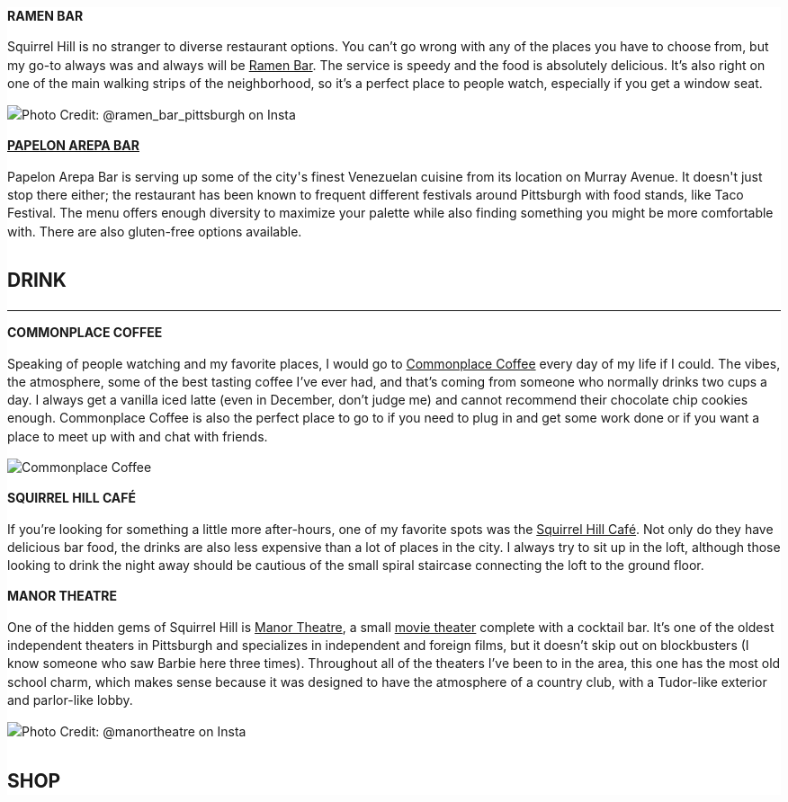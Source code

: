 **RAMEN BAR**

Squirrel Hill is no stranger to diverse restaurant options. You can’t go wrong with any of the places you have to choose from, but my go-to always was and always will be [Ramen Bar](http://ramenbarpittsburgh.com/). The service is speedy and the food is absolutely delicious. It’s also right on one of the main walking strips of the neighborhood, so it’s a perfect place to people watch, especially if you get a window seat.

![](https://visit-pittsburgh-2023.s3.amazonaws.com/images/Screenshot-2025-02-06-101545.png?v=1738854961)Photo Credit: @ramen\_bar\_pittsburgh on Insta

**[PAPELON AREPA BAR](https://www.instagram.com/papelonarepa/)**

Papelon Arepa Bar is serving up some of the city's finest Venezuelan cuisine from its location on Murray Avenue. It doesn't just stop there either; the restaurant has been known to frequent different festivals around Pittsburgh with food stands, like Taco Festival. The menu offers enough diversity to maximize your palette while also finding something you might be more comfortable with. There are also gluten-free options available.

## **DRINK**

* * *

**COMMONPLACE COFFEE**

Speaking of people watching and my favorite places, I would go to [Commonplace Coffee](https://commonplacecoffee.com/pages/squirrel-hill?srsltid=AfmBOoq6a-L5vrXrmwtkzbh64kvS-nj6YLveXR8tDxtWvwhbemFDpdss) every day of my life if I could. The vibes, the atmosphere, some of the best tasting coffee I’ve ever had, and that’s coming from someone who normally drinks two cups a day. I always get a vanilla iced latte (even in December, don’t judge me) and cannot recommend their chocolate chip cookies enough. Commonplace Coffee is also the perfect place to go to if you need to plug in and get some work done or if you want a place to meet up with and chat with friends.

![Commonplace Coffee](https://visit-pittsburgh-2023.s3.amazonaws.com/images/VisitPITTSBURGH-Cozy-Coffee-at-Commonplace.jpg?v=1698153123?1738775579982#asset:1037120)

**SQUIRREL HILL CAFÉ**

If you’re looking for something a little more after-hours, one of my favorite spots was the [Squirrel Hill Café](https://www.instagram.com/squirrelcagepgh/?hl=en). Not only do they have delicious bar food, the drinks are also less expensive than a lot of places in the city. I always try to sit up in the loft, although those looking to drink the night away should be cautious of the small spiral staircase connecting the loft to the ground floor.

**MANOR THEATRE**

One of the hidden gems of Squirrel Hill is [Manor Theatre](https://www.manorpgh.com/), a small [movie theater](https://www.visitpittsburgh.com/blog/pittsburgh-movie-theaters/) complete with a cocktail bar. It’s one of the oldest independent theaters in Pittsburgh and specializes in independent and foreign films, but it doesn’t skip out on blockbusters (I know someone who saw Barbie here three times). Throughout all of the theaters I’ve been to in the area, this one has the most old school charm, which makes sense because it was designed to have the atmosphere of a country club, with a Tudor-like exterior and parlor-like lobby.

![](https://visit-pittsburgh-2023.s3.amazonaws.com/images/Screenshot-2025-02-06-104703.png?v=1738856869)Photo Credit: @manortheatre on Insta

## **SHOP**
